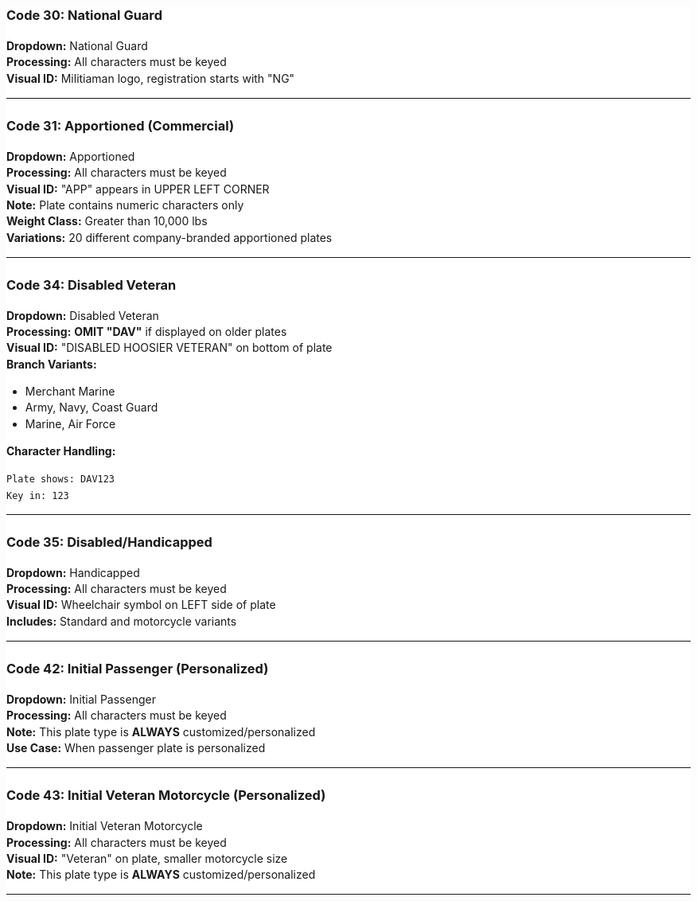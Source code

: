 
### Code 30: National Guard
**Dropdown:** National Guard  
**Processing:** All characters must be keyed  
**Visual ID:** Militiaman logo, registration starts with "NG"

---

### Code 31: Apportioned (Commercial)
**Dropdown:** Apportioned  
**Processing:** All characters must be keyed  
**Visual ID:** "APP" appears in UPPER LEFT CORNER  
**Note:** Plate contains numeric characters only  
**Weight Class:** Greater than 10,000 lbs  
**Variations:** 20 different company-branded apportioned plates

---

### Code 34: Disabled Veteran
**Dropdown:** Disabled Veteran  
**Processing:** **OMIT "DAV"** if displayed on older plates  
**Visual ID:** "DISABLED HOOSIER VETERAN" on bottom of plate  
**Branch Variants:**
- Merchant Marine
- Army, Navy, Coast Guard
- Marine, Air Force

**Character Handling:**
```
Plate shows: DAV123
Key in: 123
```

---

### Code 35: Disabled/Handicapped
**Dropdown:** Handicapped  
**Processing:** All characters must be keyed  
**Visual ID:** Wheelchair symbol on LEFT side of plate  
**Includes:** Standard and motorcycle variants

---

### Code 42: Initial Passenger (Personalized)
**Dropdown:** Initial Passenger  
**Processing:** All characters must be keyed  
**Note:** This plate type is **ALWAYS** customized/personalized  
**Use Case:** When passenger plate is personalized

---

### Code 43: Initial Veteran Motorcycle (Personalized)
**Dropdown:** Initial Veteran Motorcycle  
**Processing:** All characters must be keyed  
**Visual ID:** "Veteran" on plate, smaller motorcycle size  
**Note:** This plate type is **ALWAYS** customized/personalized

---